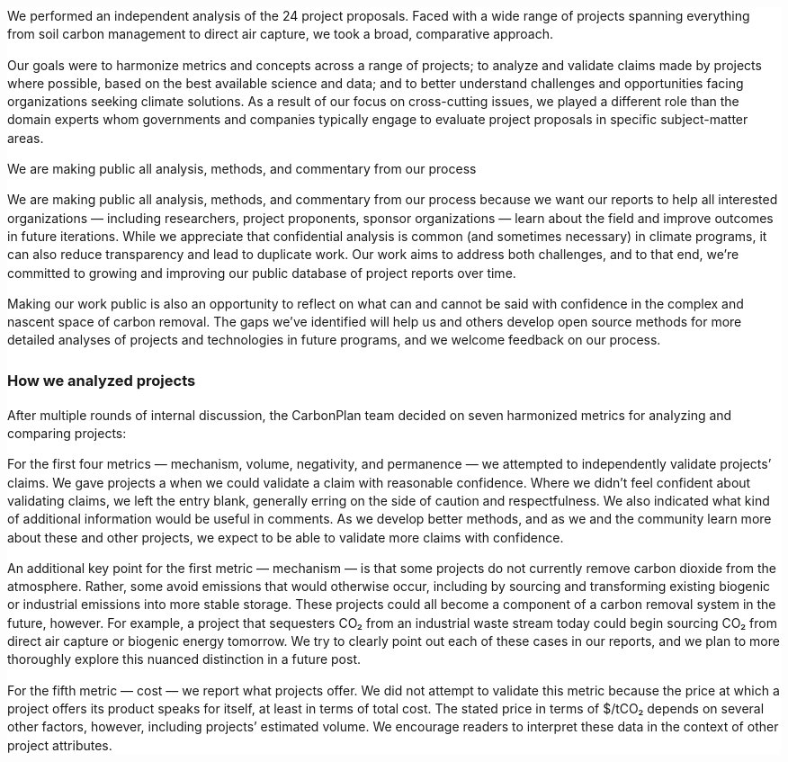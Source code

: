 We performed an independent analysis of the 24 project proposals. Faced with a wide range of projects spanning everything from soil carbon management to direct air capture, we took a broad, comparative approach.

Our goals were to harmonize metrics and concepts across a range of projects; to analyze and validate claims made by projects where possible, based on the best available science and data; and to better understand challenges and opportunities facing organizations seeking climate solutions. As a result of our focus on cross-cutting issues, we played a different role than the domain experts whom governments and companies typically engage to evaluate project proposals in specific subject-matter areas.

<PullQuote color={meta.color}>
  We are making public all analysis, methods, and commentary from our process
</PullQuote>

We are making public all analysis, methods, and commentary from our process because we want our reports to help all interested organizations — including researchers, project proponents, sponsor organizations — learn about the field and improve outcomes in future iterations. While we appreciate that confidential analysis is common (and sometimes necessary) in climate programs, it can also reduce transparency and lead to duplicate work. Our work aims to address both challenges, and to that end, we’re committed to growing and improving our public database of project reports over time.

Making our work public is also an opportunity to reflect on what can and cannot be said with confidence in the complex and nascent space of carbon removal. The gaps we’ve identified will help us and others develop open source methods for more detailed analyses of projects and technologies in future programs, and we welcome feedback on our process.

### How we analyzed projects

After multiple rounds of internal discussion, the CarbonPlan team decided on seven harmonized metrics for analyzing and comparing projects:

<Metrics />

For the first four metrics — mechanism, volume, negativity, and permanence — we attempted to independently validate projects’ claims. We gave projects a <Check closed={true}/> when we could validate a claim with reasonable confidence. Where we didn’t feel confident about validating claims, we left the entry blank, generally erring on the side of caution and respectfulness. We also indicated what kind of additional information would be useful in comments. As we develop better methods, and as we and the community learn more about these and other projects, we expect to be able to validate more claims with confidence.

An additional key point for the first metric — mechanism — is that some projects do not currently remove carbon dioxide from the atmosphere. Rather, some avoid emissions that would otherwise occur, including by sourcing and transforming existing biogenic or industrial emissions into more stable storage. These projects could all become a component of a carbon removal system in the future, however. For example, a project that sequesters CO₂ from an industrial waste stream today could begin sourcing CO₂ from direct air capture or biogenic energy tomorrow. We try to clearly point out each of these cases in our reports, and we plan to more thoroughly explore this nuanced distinction in a future post.


For the fifth metric — cost — we report what projects offer. We did not attempt to validate this metric because the price at which a project offers its product speaks for itself, at least in terms of total cost. The stated price in terms of $/tCO₂ depends on several other factors, however, including projects’ estimated volume. We encourage readers to interpret these data in the context of other project attributes.
